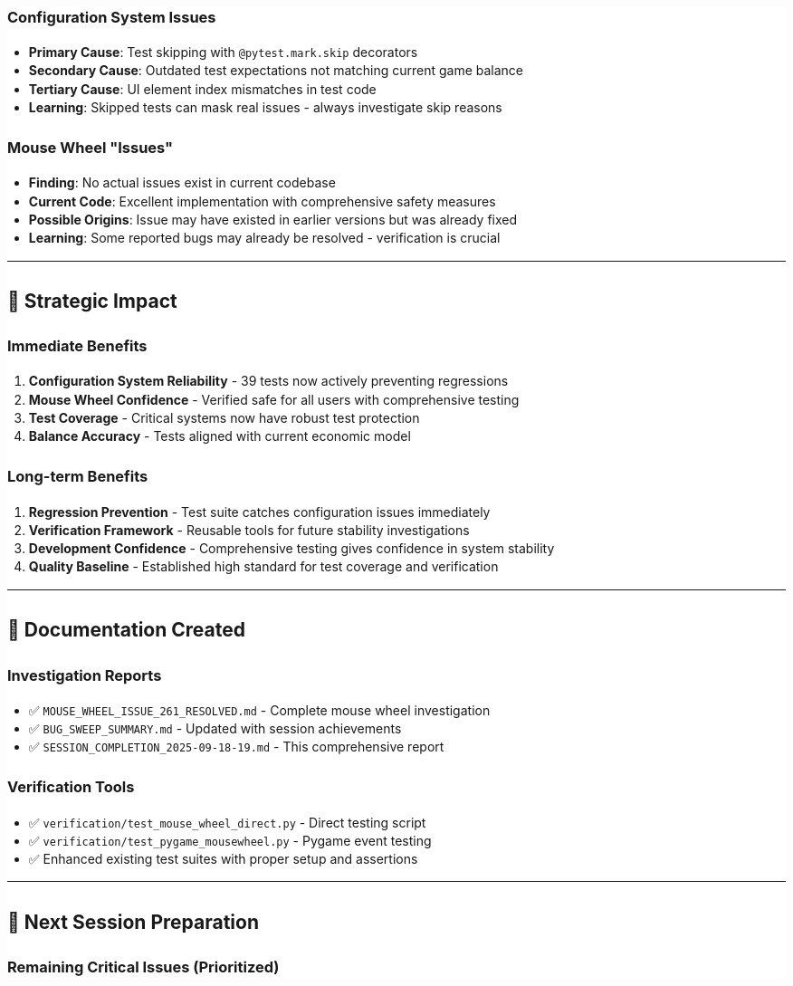 ### **Configuration System Issues**
- **Primary Cause**: Test skipping with `@pytest.mark.skip` decorators
- **Secondary Cause**: Outdated test expectations not matching current game balance
- **Tertiary Cause**: UI element index mismatches in test code
- **Learning**: Skipped tests can mask real issues - always investigate skip reasons

### **Mouse Wheel "Issues"**  
- **Finding**: No actual issues exist in current codebase
- **Current Code**: Excellent implementation with comprehensive safety measures
- **Possible Origins**: Issue may have existed in earlier versions but was already fixed
- **Learning**: Some reported bugs may already be resolved - verification is crucial

---

## 🎯 **Strategic Impact**

### **Immediate Benefits**
1. **Configuration System Reliability** - 39 tests now actively preventing regressions
2. **Mouse Wheel Confidence** - Verified safe for all users with comprehensive testing
3. **Test Coverage** - Critical systems now have robust test protection
4. **Balance Accuracy** - Tests aligned with current economic model

### **Long-term Benefits**
1. **Regression Prevention** - Test suite catches configuration issues immediately
2. **Verification Framework** - Reusable tools for future stability investigations
3. **Development Confidence** - Comprehensive testing gives confidence in system stability
4. **Quality Baseline** - Established high standard for test coverage and verification

---

## 📝 **Documentation Created**

### **Investigation Reports**
- ✅ `MOUSE_WHEEL_ISSUE_261_RESOLVED.md` - Complete mouse wheel investigation
- ✅ `BUG_SWEEP_SUMMARY.md` - Updated with session achievements
- ✅ `SESSION_COMPLETION_2025-09-18-19.md` - This comprehensive report

### **Verification Tools**
- ✅ `verification/test_mouse_wheel_direct.py` - Direct testing script
- ✅ `verification/test_pygame_mousewheel.py` - Pygame event testing
- ✅ Enhanced existing test suites with proper setup and assertions

---

## 🚀 **Next Session Preparation**

### **Remaining Critical Issues (Prioritized)**
